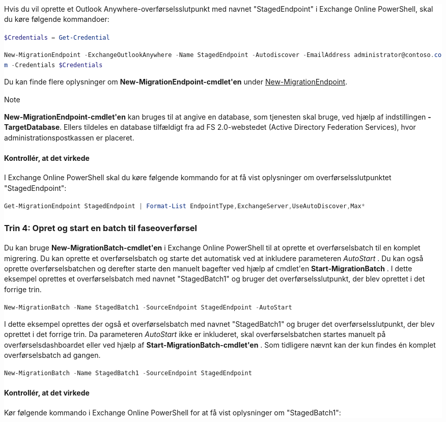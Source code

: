 Hvis du vil oprette et Outlook Anywhere-overførselsslutpunkt med navnet "StagedEndpoint" i Exchange Online PowerShell, skal du køre følgende kommandoer:

```powershell
$Credentials = Get-Credential
```

```powershell
New-MigrationEndpoint -ExchangeOutlookAnywhere -Name StagedEndpoint -Autodiscover -EmailAddress administrator@contoso.com -Credentials $Credentials
```

Du kan finde flere oplysninger om **New-MigrationEndpoint-cmdlet'en** under [New-MigrationEndpoint](/powershell/module/exchange/new-migrationendpoint).

> [!NOTE]
> **New-MigrationEndpoint-cmdlet'en** kan bruges til at angive en database, som tjenesten skal bruge, ved hjælp af indstillingen **-TargetDatabase**. Ellers tildeles en database tilfældigt fra ad FS 2.0-webstedet (Active Directory Federation Services), hvor administrationspostkassen er placeret.

#### <a name="verify-it-worked"></a>Kontrollér, at det virkede

I Exchange Online PowerShell skal du køre følgende kommando for at få vist oplysninger om overførselsslutpunktet "StagedEndpoint":

```powershell
Get-MigrationEndpoint StagedEndpoint | Format-List EndpointType,ExchangeServer,UseAutoDiscover,Max*
```

### <a name="step-4-create-and-start-a-stage-migration-batch"></a>Trin 4: Opret og start en batch til faseoverførsel

Du kan bruge **New-MigrationBatch-cmdlet'en** i Exchange Online PowerShell til at oprette et overførselsbatch til en komplet migrering. Du kan oprette et overførselsbatch og starte det automatisk ved at inkludere parameteren _AutoStart_ . Du kan også oprette overførselsbatchen og derefter starte den manuelt bagefter ved hjælp af cmdlet'en **Start-MigrationBatch** . I dette eksempel oprettes et overførselsbatch med navnet "StagedBatch1" og bruger det overførselsslutpunkt, der blev oprettet i det forrige trin.

```powershell
New-MigrationBatch -Name StagedBatch1 -SourceEndpoint StagedEndpoint -AutoStart
```

I dette eksempel oprettes der også et overførselsbatch med navnet "StagedBatch1" og bruger det overførselsslutpunkt, der blev oprettet i det forrige trin. Da parameteren _AutoStart_ ikke er inkluderet, skal overførselsbatchen startes manuelt på overførselsdashboardet eller ved hjælp af **Start-MigrationBatch-cmdlet'en** . Som tidligere nævnt kan der kun findes én komplet overførselsbatch ad gangen.

```powershell
New-MigrationBatch -Name StagedBatch1 -SourceEndpoint StagedEndpoint
```

#### <a name="verify-it-worked"></a>Kontrollér, at det virkede

Kør følgende kommando i Exchange Online PowerShell for at få vist oplysninger om "StagedBatch1":
